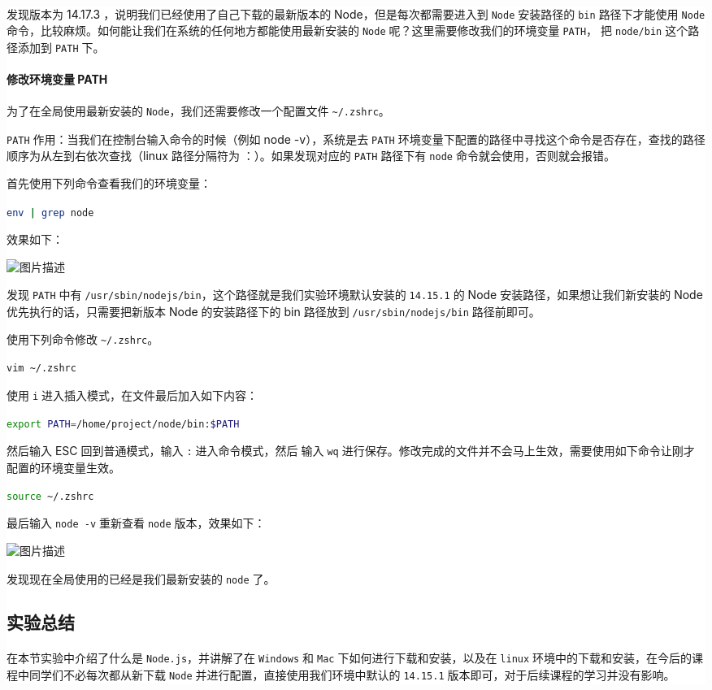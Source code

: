 发现版本为 14.17.3 ，说明我们已经使用了自己下载的最新版本的 Node，但是每次都需要进入到 `Node` 安装路径的 `bin` 路径下才能使用 `Node` 命令，比较麻烦。如何能让我们在系统的任何地方都能使用最新安装的 `Node` 呢？这里需要修改我们的环境变量 `PATH`， 把 `node/bin` 这个路径添加到 `PATH` 下。

#### 修改环境变量 PATH

为了在全局使用最新安装的 `Node`，我们还需要修改一个配置文件 `~/.zshrc`。

`PATH` 作用：当我们在控制台输入命令的时候（例如 node -v），系统是去 `PATH` 环境变量下配置的路径中寻找这个命令是否存在，查找的路径顺序为从左到右依次查找（linux 路径分隔符为 ：）。如果发现对应的 `PATH` 路径下有 `node` 命令就会使用，否则就会报错。

首先使用下列命令查看我们的环境变量：

```bash
env | grep node
```

效果如下：

![图片描述](https://doc.shiyanlou.com/courses/4380/1328821/1cc445fcd25adf8a6f719c4a4fc261bc-0)

发现 `PATH` 中有 `/usr/sbin/nodejs/bin`，这个路径就是我们实验环境默认安装的 `14.15.1` 的 Node 安装路径，如果想让我们新安装的 Node 优先执行的话，只需要把新版本 Node 的安装路径下的 bin 路径放到 `/usr/sbin/nodejs/bin` 路径前即可。

使用下列命令修改 `~/.zshrc`。

```bash
vim ~/.zshrc
```

使用 `i` 进入插入模式，在文件最后加入如下内容：

```bash
export PATH=/home/project/node/bin:$PATH
```

然后输入 ESC 回到普通模式，输入 `:` 进入命令模式，然后 输入 `wq` 进行保存。修改完成的文件并不会马上生效，需要使用如下命令让刚才配置的环境变量生效。

```bash
source ~/.zshrc
```

最后输入 `node -v` 重新查看 `node` 版本，效果如下：

![图片描述](https://doc.shiyanlou.com/courses/4380/1328821/eb17e5608a9bc9a44ace62ce818473ca-0)

发现现在全局使用的已经是我们最新安装的 `node` 了。

## 实验总结

在本节实验中介绍了什么是 `Node.js`，并讲解了在 `Windows` 和 `Mac` 下如何进行下载和安装，以及在 `linux` 环境中的下载和安装，在今后的课程中同学们不必每次都从新下载 `Node` 并进行配置，直接使用我们环境中默认的 `14.15.1` 版本即可，对于后续课程的学习并没有影响。